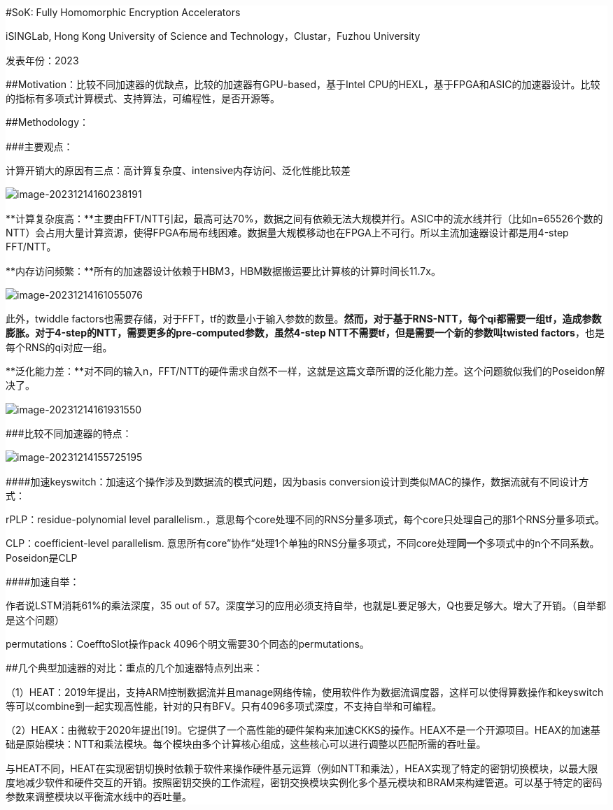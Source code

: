 #SoK: Fully Homomorphic Encryption Accelerators

iSINGLab, Hong Kong University of Science and Technology，Clustar，Fuzhou University

发表年份：2023

##Motivation：比较不同加速器的优缺点，比较的加速器有GPU-based，基于Intel CPU的HEXL，基于FPGA和ASIC的加速器设计。比较的指标有多项式计算模式、支持算法，可编程性，是否开源等。

##Methodology：

###主要观点：

计算开销大的原因有三点：高计算复杂度、intensive内存访问、泛化性能比较差

![image-20231214160238191](C:\Users\luhan\AppData\Roaming\Typora\typora-user-images\image-20231214160238191.png)

**计算复杂度高：**主要由FFT/NTT引起，最高可达70%，数据之间有依赖无法大规模并行。ASIC中的流水线并行（比如n=65526个数的NTT）会占用大量计算资源，使得FPGA布局布线困难。数据量大规模移动也在FPGA上不可行。所以主流加速器设计都是用4-step FFT/NTT。

**内存访问频繁：**所有的加速器设计依赖于HBM3，HBM数据搬运要比计算核的计算时间长11.7x。

![image-20231214161055076](C:\Users\luhan\AppData\Roaming\Typora\typora-user-images\image-20231214161055076.png)

此外，twiddle factors也需要存储，对于FFT，tf的数量小于输入参数的数量。**然而，对于基于RNS-NTT，每个qi都需要一组tf，造成参数膨胀。**对于4-step的NTT，需要更多的pre-computed参数，虽然4-step NTT不需要tf，但是需要一个新的参数叫**twisted factors**，也是每个RNS的qi对应一组。

**泛化能力差：**对不同的输入n，FFT/NTT的硬件需求自然不一样，这就是这篇文章所谓的泛化能力差。这个问题貌似我们的Poseidon解决了。

![image-20231214161931550](C:\Users\luhan\AppData\Roaming\Typora\typora-user-images\image-20231214161931550.png)



###比较不同加速器的特点：

![image-20231214155725195](C:\Users\luhan\AppData\Roaming\Typora\typora-user-images\image-20231214155725195.png)

####加速keyswitch：加速这个操作涉及到数据流的模式问题，因为basis conversion设计到类似MAC的操作，数据流就有不同设计方式：

rPLP：residue-polynomial level parallelism.，意思每个core处理不同的RNS分量多项式，每个core只处理自己的那1个RNS分量多项式。

CLP：coefficient-level parallelism. 意思所有core”协作“处理1个单独的RNS分量多项式，不同core处理**同一个**多项式中的n个不同系数。Poseidon是CLP

####加速自举：

作者说LSTM消耗61%的乘法深度，35 out of 57。深度学习的应用必须支持自举，也就是L要足够大，Q也要足够大。增大了开销。（自举都是这个问题）

permutations：CoefftoSlot操作pack 4096个明文需要30个同态的permutations。



##几个典型加速器的对比：重点的几个加速器特点列出来：

（1）HEAT：2019年提出，支持ARM控制数据流并且manage网络传输，使用软件作为数据流调度器，这样可以使得算数操作和keyswitch等可以combine到一起实现高性能，针对的只有BFV。只有4096多项式深度，不支持自举和可编程。

（2）HEAX：由微软于2020年提出[19]。它提供了一个高性能的硬件架构来加速CKKS的操作。HEAX不是一个开源项目。HEAX的加速基础是原始模块：NTT和乘法模块。每个模块由多个计算核心组成，这些核心可以进行调整­以匹配所需的吞吐量。

与HEAT不同，HEAT在实现密钥切换时依赖于软件来操作硬件基元运算（例如NTT和乘法），HEAX实现了特定的密钥切换模块，以最大限度地减少软件和硬件交互的开销。按照­密钥交换的工作流程，密钥交换模块实例化多个基元模块和BRAM来构建管道。可以基于特定的密码参数来调整模块以平衡流水线中的吞吐量。
